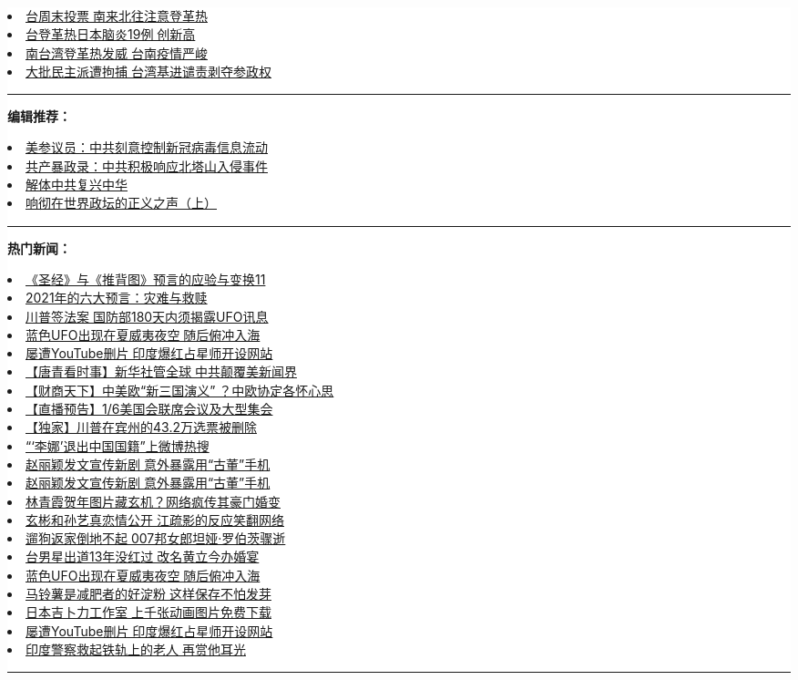 <li><a href="https://github.com/syqanp3655/djy/blob/master/gb/14/11/25/n4304347.md#1">台周末投票 南来北往注意登革热</a></li>
<li><a href="https://github.com/syqanp3655/djy/blob/master/gb/15/7/14/n4480490.md#1">台登革热日本脑炎19例 创新高</a></li>
<li><a href="https://github.com/syqanp3655/djy/blob/master/gb/15/7/21/n4485702.md#1">南台湾登革热发威 台南疫情严峻</a></li>
<li><a href="https://github.com/syqanp3655/djy/blob/master/gb/21/1/6/n12669741.md#1">大批民主派遭拘捕 台湾基进谴责剥夺参政权</a></li>
<hr>


<strong>编辑推荐：</strong>
<li><a href="https://github.com/onzhi266/djy/blob/master/gb/20/2/22/n11887949.md#1">美参议员：中共刻意控制新冠病毒信息流动</a></li>
<li><a href="https://github.com/tsiac2612/djy/blob/master/gb/19/8/10/n11444363.md#1" target="_blank">共产暴政录：中共积极响应北塔山入侵事件</a></li><li><a href="https://github.com/syqanp3655/djy/blob/master/gb/18/3/21/n10237682.md?dfh#1" target="_blank">解体中共复兴中华</a></li><li><a href="https://github.com/tsiac2612/djy/blob/master/gb/19/7/4/n11363603.md#1" target="_blank">响彻在世界政坛的正义之声（上）</a></li>
<hr>

<strong>热门新闻：</strong>
<li><a href="https://github.com/syqanp3655/djy/blob/master/gb/20/10/3/n12449891.md#1">《圣经》与《推背图》预言的应验与变换11</a></li>
<li><a href="https://github.com/syqanp3655/djy/blob/master/gb/20/12/30/n12654008.md#1">2021年的六大预言：灾难与救赎</a></li>
<li><a href="https://github.com/syqanp3655/djy/blob/master/gb/21/1/1/n12659278.md#1">川普签法案 国防部180天内须揭露UFO讯息</a></li>
<li><a href="https://github.com/syqanp3655/djy/blob/master/gb/21/1/4/n12665017.md#1">蓝色UFO出现在夏威夷夜空 随后俯冲入海</a></li>
<li><a href="https://github.com/syqanp3655/djy/blob/master/gb/21/1/3/n12663595.md#1">屡遭YouTube删片 印度爆红占星师开设网站</a></li>
<li><a href="https://github.com/syqanp3655/djy/blob/master/gb/21/1/5/n12668709.md#1">【唐青看时事】新华社管全球 中共颠覆美新闻界</a></li>
<li><a href="https://github.com/syqanp3655/djy/blob/master/gb/21/1/5/n12668655.md#1">【财商天下】中美欧“新三国演义” ？中欧协定各怀心思</a></li>
<li><a href="https://github.com/syqanp3655/djy/blob/master/gb/21/1/4/n12664729.md#1">【直播预告】1/6美国会联席会议及大型集会</a></li>
<li><a href="https://github.com/syqanp3655/djy/blob/master/gb/21/1/4/n12666220.md#1">【独家】川普在宾州的43.2万选票被删除</a></li>
<li><a href="https://github.com/syqanp3655/djy/blob/master/gb/21/1/4/n12666762.md#1">“‘李娜’退出中国国籍”上微博热搜</a></li>
<li><a href="https://github.com/syqanp3655/djy/blob/master/gb/21/1/4/n12664632.md#1">赵丽颖发文宣传新剧 意外暴露用“古董”手机</a></li>
<li><a href="https://github.com/syqanp3655/djy/blob/master/gb/21/1/4/n12664632.md#1">赵丽颖发文宣传新剧 意外暴露用“古董”手机</a></li>
<li><a href="https://github.com/syqanp3655/djy/blob/master/gb/21/1/4/n12666681.md#1">林青霞贺年图片藏玄机？网络疯传其豪门婚变</a></li>
<li><a href="https://github.com/syqanp3655/djy/blob/master/gb/21/1/3/n12664153.md#1">玄彬和孙艺真恋情公开 江疏影的反应笑翻网络</a></li>
<li><a href="https://github.com/syqanp3655/djy/blob/master/gb/21/1/4/n12666446.md#1">遛狗返家倒地不起 007邦女郎坦娅·罗伯茨骤逝</a></li>
<li><a href="https://github.com/syqanp3655/djy/blob/master/gb/21/1/3/n12663471.md#1">台男星出道13年没红过 改名黄立今办婚宴</a></li>
<li><a href="https://github.com/syqanp3655/djy/blob/master/gb/21/1/4/n12665017.md#1">蓝色UFO出现在夏威夷夜空 随后俯冲入海</a></li>
<li><a href="https://github.com/syqanp3655/djy/blob/master/gb/21/1/4/n12665282.md#1">马铃薯是减肥者的好淀粉 这样保存不怕发芽</a></li>
<li><a href="https://github.com/syqanp3655/djy/blob/master/gb/21/1/3/n12663493.md#1">日本吉卜力工作室 上千张动画图片免费下载</a></li>
<li><a href="https://github.com/syqanp3655/djy/blob/master/gb/21/1/3/n12663595.md#1">屡遭YouTube删片 印度爆红占星师开设网站</a></li>
<li><a href="https://github.com/syqanp3655/djy/blob/master/gb/21/1/4/n12665269.md#1">印度警察救起铁轨上的老人 再赏他耳光</a></li>
<hr>
